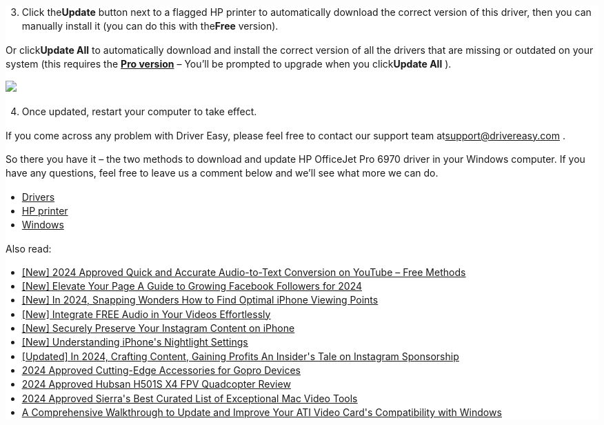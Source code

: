  3) Click the**Update** button next to a flagged HP printer to automatically download the correct version of this driver, then you can manually install it (you can do this with the**Free** version).

 Or click**Update All** to automatically download and install the correct version of all the drivers that are missing or outdated on your system (this requires the **[Pro version](https://tools.techidaily.com/drivereasy/download/)**  – You’ll be prompted to upgrade when you click**Update All** ).

![](https://images.drivereasy.com/wp-content/uploads/2019/08/image-270.png)

4) Once updated, restart your computer to take effect.

 If you come across any problem with Driver Easy, please feel free to contact our support team at[support@drivereasy.com](https://tools.techidaily.com/drivereasy/download/) .

 So there you have it – the two methods to download and update HP OfficeJet Pro 6970 driver in your Windows computer. If you have any questions, feel free to leave us a comment below and we’ll see what more we can do.

* [Drivers](https://tools.techidaily.com/drivereasy/download/)
* [HP printer](https://tools.techidaily.com/drivereasy/download/)
* [Windows](https://tools.techidaily.com/drivereasy/download/)

<ins class="adsbygoogle"
     style="display:block"
     data-ad-format="autorelaxed"
     data-ad-client="ca-pub-7571918770474297"
     data-ad-slot="1223367746"></ins>



<ins class="adsbygoogle"
     style="display:block"
     data-ad-client="ca-pub-7571918770474297"
     data-ad-slot="8358498916"
     data-ad-format="auto"
     data-full-width-responsive="true"></ins>

<span class="atpl-alsoreadstyle">Also read:</span>
<div><ul>
<li><a href="https://youtube-web.techidaily.com/024-approved-quick-and-accurate-audio-to-text-conversion-on-youtube-free-methods/"><u>[New] 2024 Approved  Quick and Accurate Audio-to-Text Conversion on YouTube – Free Methods</u></a></li>
<li><a href="https://facebook-video-recording.techidaily.com/new-elevate-your-page-a-guide-to-growing-facebook-followers-for-2024/"><u>[New] Elevate Your Page  A Guide to Growing Facebook Followers for 2024</u></a></li>
<li><a href="https://fox-helps.techidaily.com/new-in-2024-snapping-wonders-how-to-find-optimal-iphone-viewing-points/"><u>[New] In 2024, Snapping Wonders  How to Find Optimal iPhone Viewing Points</u></a></li>
<li><a href="https://facebook-video-footage.techidaily.com/new-integrate-free-audio-in-your-videos-effortlessly/"><u>[New] Integrate FREE Audio in Your Videos Effortlessly</u></a></li>
<li><a href="https://instagram-video-recordings.techidaily.com/new-securely-preserve-your-instagram-content-on-iphone/"><u>[New] Securely Preserve Your Instagram Content on iPhone</u></a></li>
<li><a href="https://some-guidance.techidaily.com/new-understanding-iphones-nightlight-settings/"><u>[New] Understanding iPhone's Nightlight Settings</u></a></li>
<li><a href="https://instagram-video-files.techidaily.com/updated-in-2024-crafting-content-gaining-profits-an-insiders-tale-on-instagram-sponsorship/"><u>[Updated] In 2024, Crafting Content, Gaining Profits  An Insider's Tale on Instagram Sponsorship</u></a></li>
<li><a href="https://article-posts.techidaily.com/2024-approved-cutting-edge-accessories-for-gopro-devices/"><u>2024 Approved  Cutting-Edge Accessories for Gopro Devices</u></a></li>
<li><a href="https://some-knowledge.techidaily.com/2024-approved-hubsan-h501s-x4-fpv-quadcopter-review/"><u>2024 Approved  Hubsan H501S X4 FPV Quadcopter Review</u></a></li>
<li><a href="https://fox-direct.techidaily.com/2024-approved-sierras-best-curated-list-of-exceptional-mac-video-tools/"><u>2024 Approved  Sierra's Best  Curated List of Exceptional Mac Video Tools</u></a></li>
<li><a href="https://win-dash.techidaily.com/a-comprehensive-walkthrough-to-update-and-improve-your-ati-video-cards-compatibility-with-windows/"><u>A Comprehensive Walkthrough to Update and Improve Your ATI Video Card's Compatibility with Windows</u></a></li>